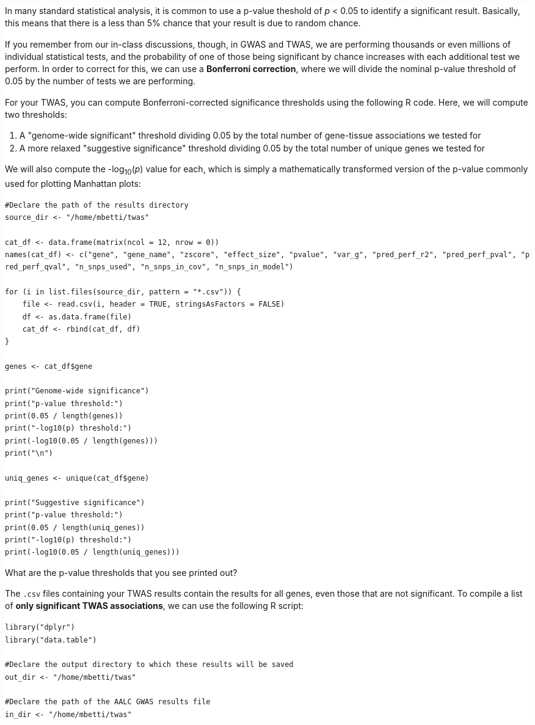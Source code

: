 In many standard statistical analysis, it is common to use a p-value theshold of <em>p</em> < 0.05 to identify a significant result. Basically, this means that there is a less than 5% chance that your result is due to random chance.

If you remember from our in-class discussions, though, in GWAS and TWAS, we are performing thousands or even millions of individual statistical tests, and the probability of one of those being significant by chance increases with each additional test we perform. In order to correct for this, we can use a <strong>Bonferroni correction</strong>, where we will divide the nominal p-value threshold of 0.05 by the number of tests we are performing.

For your TWAS, you can compute Bonferroni-corrected significance thresholds using the following R code. Here, we will compute two thresholds:
1. A "genome-wide significant" threshold dividing 0.05 by the total number of gene-tissue associations we tested for
2. A more relaxed "suggestive significance" threshold dividing 0.05 by the total number of unique genes we tested for

We will also compute the -log<sub>10</sub>(<em>p</em>) value for each, which is simply a mathematically transformed version of the p-value commonly used for plotting Manhattan plots:
```
#Declare the path of the results directory
source_dir <- "/home/mbetti/twas"

cat_df <- data.frame(matrix(ncol = 12, nrow = 0))
names(cat_df) <- c("gene", "gene_name", "zscore", "effect_size", "pvalue", "var_g", "pred_perf_r2", "pred_perf_pval", "pred_perf_qval", "n_snps_used", "n_snps_in_cov", "n_snps_in_model")

for (i in list.files(source_dir, pattern = "*.csv")) {
	file <- read.csv(i, header = TRUE, stringsAsFactors = FALSE)
	df <- as.data.frame(file)
	cat_df <- rbind(cat_df, df)
}

genes <- cat_df$gene

print("Genome-wide significance")
print("p-value threshold:")
print(0.05 / length(genes))
print("-log10(p) threshold:")
print(-log10(0.05 / length(genes)))
print("\n")

uniq_genes <- unique(cat_df$gene)

print("Suggestive significance")
print("p-value threshold:")
print(0.05 / length(uniq_genes))
print("-log10(p) threshold:")
print(-log10(0.05 / length(uniq_genes)))
```

What are the p-value thresholds that you see printed out?

The ```.csv``` files containing your TWAS results contain the results for all genes, even those that are not significant. To compile a list of <strong>only significant TWAS associations</strong>, we can use the following R script:
```
library("dplyr")
library("data.table")

#Declare the output directory to which these results will be saved
out_dir <- "/home/mbetti/twas"

#Declare the path of the AALC GWAS results file
in_dir <- "/home/mbetti/twas"

```